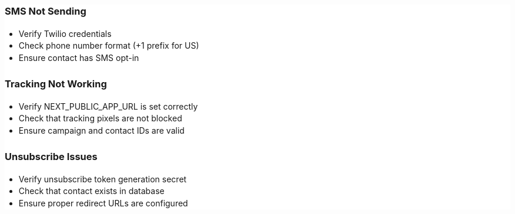 ### SMS Not Sending
- Verify Twilio credentials
- Check phone number format (+1 prefix for US)
- Ensure contact has SMS opt-in

### Tracking Not Working
- Verify NEXT_PUBLIC_APP_URL is set correctly
- Check that tracking pixels are not blocked
- Ensure campaign and contact IDs are valid

### Unsubscribe Issues
- Verify unsubscribe token generation secret
- Check that contact exists in database
- Ensure proper redirect URLs are configured